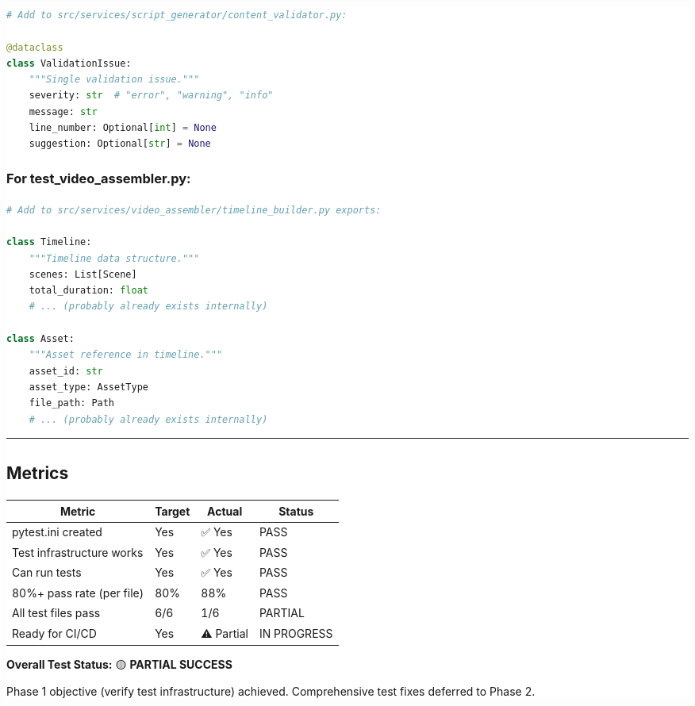 ```python
# Add to src/services/script_generator/content_validator.py:

@dataclass
class ValidationIssue:
    """Single validation issue."""
    severity: str  # "error", "warning", "info"
    message: str
    line_number: Optional[int] = None
    suggestion: Optional[str] = None
```

### For test_video_assembler.py:

```python
# Add to src/services/video_assembler/timeline_builder.py exports:

class Timeline:
    """Timeline data structure."""
    scenes: List[Scene]
    total_duration: float
    # ... (probably already exists internally)

class Asset:
    """Asset reference in timeline."""
    asset_id: str
    asset_type: AssetType
    file_path: Path
    # ... (probably already exists internally)
```

---

## Metrics

| Metric                    | Target | Actual     | Status      |
| ------------------------- | ------ | ---------- | ----------- |
| pytest.ini created        | Yes    | ✅ Yes     | PASS        |
| Test infrastructure works | Yes    | ✅ Yes     | PASS        |
| Can run tests             | Yes    | ✅ Yes     | PASS        |
| 80%+ pass rate (per file) | 80%    | 88%        | PASS        |
| All test files pass       | 6/6    | 1/6        | PARTIAL     |
| Ready for CI/CD           | Yes    | ⚠️ Partial | IN PROGRESS |

**Overall Test Status:** 🟡 **PARTIAL SUCCESS**

Phase 1 objective (verify test infrastructure) achieved. Comprehensive test fixes deferred to Phase 2.
